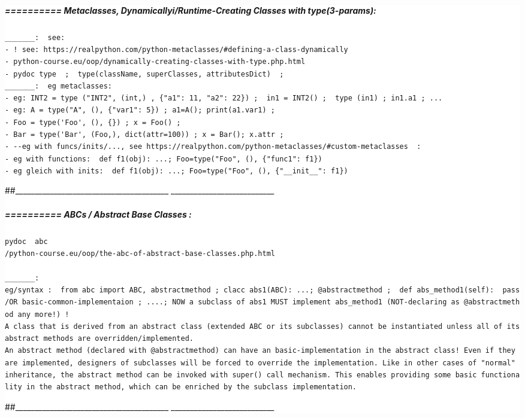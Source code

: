 
#####  ==========  Metaclasses, Dynamicallyi/Runtime-Creating Classes with type(3-params):

    _______:  see:
    - ! see: https://realpython.com/python-metaclasses/#defining-a-class-dynamically
	- python-course.eu/oop/dynamically-creating-classes-with-type.php.html
	- pydoc type  ;  type(className, superClasses, attributesDict)  ; 
    _______:  eg metaclasses:
    - eg: INT2 = type ("INT2", (int,) , {"a1": 11, "a2": 22}) ;  in1 = INT2() ;  type (in1) ; in1.a1 ; ...
	- eg: A = type("A", (), {"var1": 5}) ; a1=A(); print(a1.var1) ;
    - Foo = type('Foo', (), {}) ; x = Foo() ;
    - Bar = type('Bar', (Foo,), dict(attr=100)) ; x = Bar(); x.attr ;
    - --eg with funcs/inits/..., see https://realpython.com/python-metaclasses/#custom-metaclasses  :
    - eg with functions:  def f1(obj): ...; Foo=type("Foo", (), {"func1": f1})
    - eg gleich with inits:  def f1(obj): ...; Foo=type("Foo", (), {"__init__": f1})
##________________________________________  ___________________________


#####  ==========  ABCs / Abstract Base Classes :
	pydoc  abc
	/python-course.eu/oop/the-abc-of-abstract-base-classes.php.html

	_______:  
	eg/syntax :  from abc import ABC, abstractmethod ; clacc abs1(ABC): ...; @abstractmethod ;  def abs_method1(self):  pass /OR basic-common-implementaion ; ....; NOW a subclass of abs1 MUST implement abs_method1 (NOT-declaring as @abstractmethod any more!) !
	A class that is derived from an abstract class (extended ABC or its subclasses) cannot be instantiated unless all of its abstract methods are overridden/implemented.
	An abstract method (declared with @abstractmethod) can have an basic-implementation in the abstract class! Even if they are implemented, designers of subclasses will be forced to override the implementation. Like in other cases of "normal" inheritance, the abstract method can be invoked with super() call mechanism. This enables providing some basic functionality in the abstract method, which can be enriched by the subclass implementation.
##________________________________________  ___________________________

